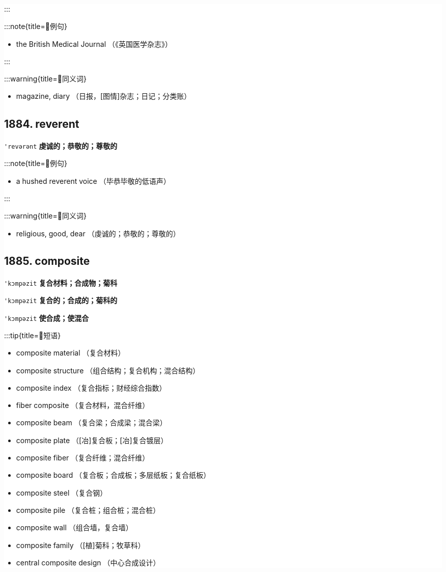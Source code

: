 :::

:::note{title=🎤例句}

- the British Medical Journal （《英国医学杂志》）

:::

:::warning{title=🤔同义词}

- magazine, diary （日报，[图情]杂志；日记；分类账）


## 1884. reverent

`'revərənt`  **虔诚的；恭敬的；尊敬的**

:::note{title=🎤例句}

- a hushed reverent voice （毕恭毕敬的低语声）

:::

:::warning{title=🤔同义词}

- religious, good, dear （虔诚的；恭敬的；尊敬的）


## 1885. composite

`'kɔmpəzit`  **复合材料；合成物；菊科**

`'kɔmpəzit`  **复合的；合成的；菊科的**

`'kɔmpəzit`  **使合成；使混合**

:::tip{title=🤩短语}

- composite material （复合材料）

- composite structure （组合结构；复合机构；混合结构）

- composite index （复合指标；财经综合指数）

- fiber composite （复合材料，混合纤维）

- composite beam （复合梁；合成梁；混合梁）

- composite plate （[冶]复合板；[冶]复合镀层）

- composite fiber （复合纤维；混合纤维）

- composite board （复合板；合成板；多层纸板；复合纸板）

- composite steel （复合钢）

- composite pile （复合桩；组合桩；混合桩）

- composite wall （组合墙，复合墙）

- composite family （[植]菊科；牧草科）

- central composite design （中心合成设计）

